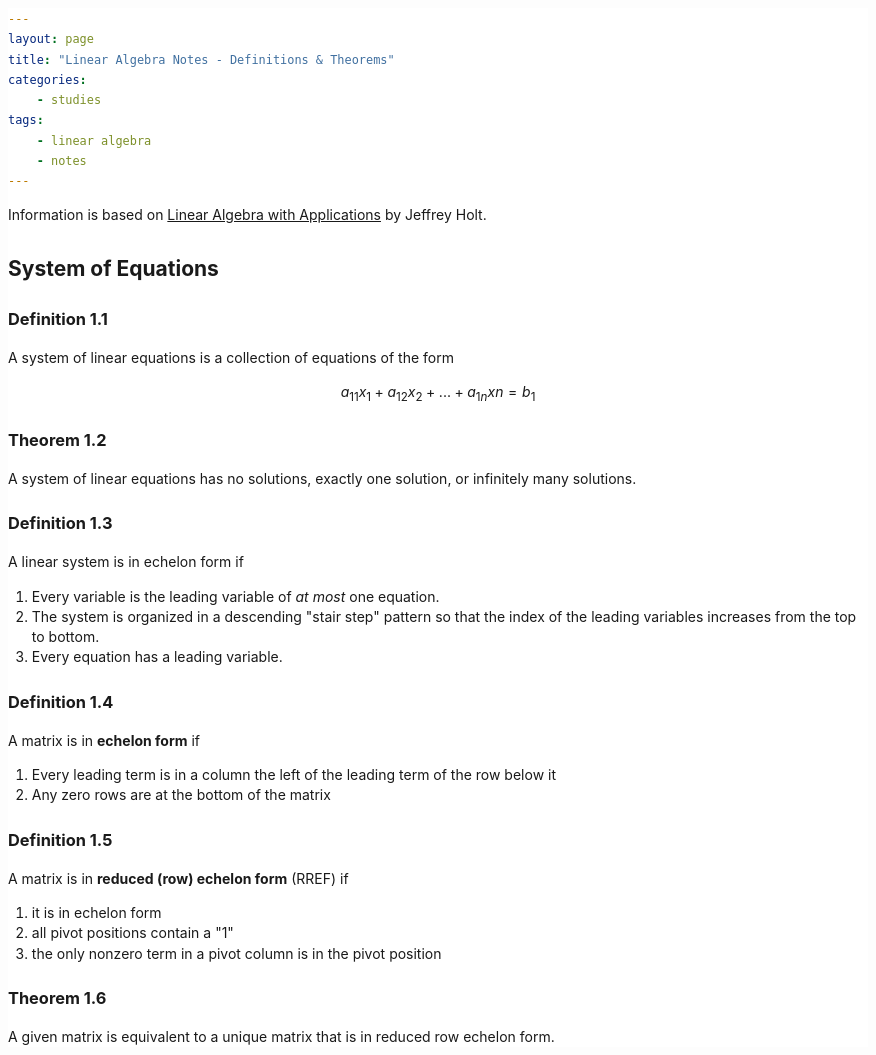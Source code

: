 ```yaml
---
layout: page
title: "Linear Algebra Notes - Definitions & Theorems"
categories:
    - studies
tags:
    - linear algebra
    - notes
---
```


Information is based on [Linear Algebra with Applications](https://www.amazon.com/Loose-leaf-Version-Linear-Algebra-Applications/dp/1464131821) by Jeffrey Holt.

## System of Equations

### Definition 1.1

A system of linear equations is a collection of equations of the form

$$a_{11}x_{1} + a_{12}x_{2} + ... + a_{1n}x{n} = b_1$$

### Theorem 1.2

A system of linear equations has no solutions, exactly one solution, or infinitely many solutions.

### Definition 1.3

A linear system is in echelon form if

1. Every variable is the leading variable of *at most* one equation.
2. The system is organized in a descending "stair step" pattern so that the index of the leading variables increases from the top to bottom.
3. Every equation has a leading variable.

### Definition 1.4

A matrix is in **echelon form** if

1. Every leading term is in a column the left of the leading term of the row below it
2. Any zero rows are at the bottom of the matrix

### Definition 1.5

A matrix is in **reduced (row) echelon form** (RREF) if

1. it is in echelon form
2. all pivot positions contain a "1"
3. the only nonzero term in a pivot column is in the pivot position

### Theorem 1.6

A given matrix is equivalent to a unique matrix that is in reduced row echelon form.
